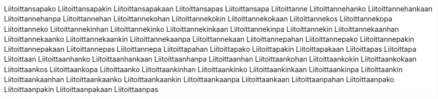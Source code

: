 Liitoittansapako
Liitoittansapakin
Liitoittansapakaan
Liitoittansapas
Liitoittansapa
Liitoittanne
Liitoittannehanko
Liitoittannehankaan
Liitoittannehanpa
Liitoittannehan
Liitoittannekohan
Liitoittannekokin
Liitoittannekokaan
Liitoittannekos
Liitoittannekopa
Liitoittanneko
Liitoittannekinhan
Liitoittannekinko
Liitoittannekinkaan
Liitoittannekinpa
Liitoittannekin
Liitoittannekaanhan
Liitoittannekaanko
Liitoittannekaankin
Liitoittannekaanpa
Liitoittannekaan
Liitoittannepahan
Liitoittannepako
Liitoittannepakin
Liitoittannepakaan
Liitoittannepas
Liitoittannepa
Liitoittapahan
Liitoittapako
Liitoittapakin
Liitoittapakaan
Liitoittapas
Liitoittapa
Liitoittaan
Liitoittaanhanko
Liitoittaanhankaan
Liitoittaanhanpa
Liitoittaanhan
Liitoittaankohan
Liitoittaankokin
Liitoittaankokaan
Liitoittaankos
Liitoittaankopa
Liitoittaanko
Liitoittaankinhan
Liitoittaankinko
Liitoittaankinkaan
Liitoittaankinpa
Liitoittaankin
Liitoittaankaanhan
Liitoittaankaanko
Liitoittaankaankin
Liitoittaankaanpa
Liitoittaankaan
Liitoittaanpahan
Liitoittaanpako
Liitoittaanpakin
Liitoittaanpakaan
Liitoittaanpas